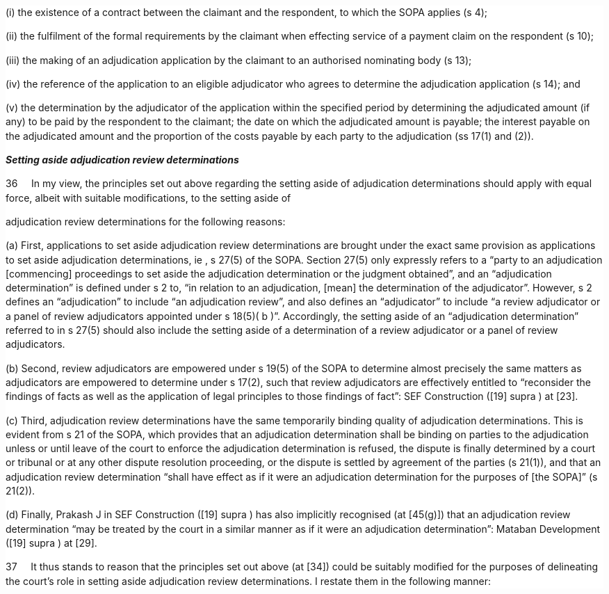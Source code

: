  (i) the existence of a contract between the claimant and the respondent, to which the SOPA applies (s 4); 

 (ii) the fulfilment of the formal requirements by the claimant when effecting service of a payment claim on the respondent (s 10); 

 (iii) the making of an adjudication application by the claimant to an authorised nominating body (s 13); 

 (iv) the reference of the application to an eligible adjudicator who agrees to determine the adjudication application (s 14); and 

 (v) the determination by the adjudicator of the application within the specified period by determining the adjudicated amount (if any) to be paid by the respondent to the claimant; the date on which the adjudicated amount is payable; the interest payable on the adjudicated amount and the proportion of the costs payable by each party to the adjudication (ss 17(1) and (2)). 

**_Setting aside adjudication review determinations_** 

36     In my view, the principles set out above regarding the setting aside of adjudication determinations should apply with equal force, albeit with suitable modifications, to the setting aside of 


adjudication review determinations for the following reasons: 

 (a) First, applications to set aside adjudication review determinations are brought under the exact same provision as applications to set aside adjudication determinations, ie , s 27(5) of the SOPA. Section 27(5) only expressly refers to a “party to an adjudication [commencing] proceedings to set aside the adjudication determination or the judgment obtained”, and an “adjudication determination” is defined under s 2 to, “in relation to an adjudication, [mean] the determination of the adjudicator”. However, s 2 defines an “adjudication” to include “an adjudication review”, and also defines an “adjudicator” to include “a review adjudicator or a panel of review adjudicators appointed under s 18(5)( b )”. Accordingly, the setting aside of an “adjudication determination” referred to in s 27(5) should also include the setting aside of a determination of a review adjudicator or a panel of review adjudicators. 

 (b) Second, review adjudicators are empowered under s 19(5) of the SOPA to determine almost precisely the same matters as adjudicators are empowered to determine under s 17(2), such that review adjudicators are effectively entitled to “reconsider the findings of facts as well as the application of legal principles to those findings of fact”: SEF Construction ([19] supra ) at [23]. 

 (c) Third, adjudication review determinations have the same temporarily binding quality of adjudication determinations. This is evident from s 21 of the SOPA, which provides that an adjudication determination shall be binding on parties to the adjudication unless or until leave of the court to enforce the adjudication determination is refused, the dispute is finally determined by a court or tribunal or at any other dispute resolution proceeding, or the dispute is settled by agreement of the parties (s 21(1)), and that an adjudication review determination “shall have effect as if it were an adjudication determination for the purposes of [the SOPA]” (s 21(2)). 

 (d) Finally, Prakash J in SEF Construction ([19] supra ) has also implicitly recognised (at [45(g)]) that an adjudication review determination “may be treated by the court in a similar manner as if it were an adjudication determination”: Mataban Development ([19] supra ) at [29]. 

37     It thus stands to reason that the principles set out above (at [34]) could be suitably modified for the purposes of delineating the court’s role in setting aside adjudication review determinations. I restate them in the following manner: 
